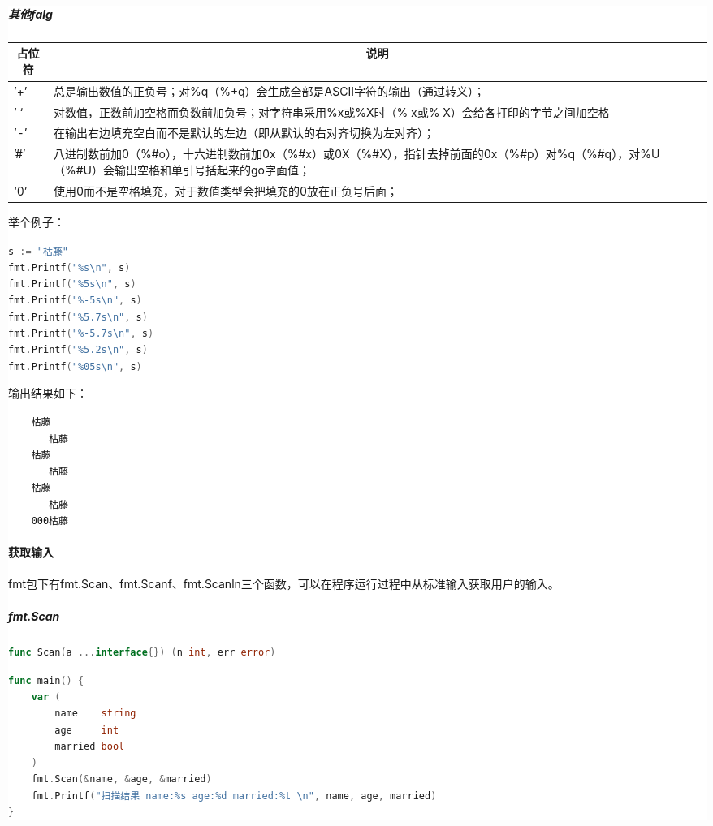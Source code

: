 ##### 其他falg

| 占位符 | 说明                                                         |
| ------ | ------------------------------------------------------------ |
| ’+’    | 总是输出数值的正负号；对%q（%+q）会生成全部是ASCII字符的输出（通过转义）； |
| ’ ‘    | 对数值，正数前加空格而负数前加负号；对字符串采用%x或%X时（% x或% X）会给各打印的字节之间加空格 |
| ’-’    | 在输出右边填充空白而不是默认的左边（即从默认的右对齐切换为左对齐）； |
| ’#’    | 八进制数前加0（%#o），十六进制数前加0x（%#x）或0X（%#X），指针去掉前面的0x（%#p）对%q（%#q），对%U（%#U）会输出空格和单引号括起来的go字面值； |
| ‘0’    | 使用0而不是空格填充，对于数值类型会把填充的0放在正负号后面； |

举个例子：

```go
s := "枯藤"
fmt.Printf("%s\n", s)
fmt.Printf("%5s\n", s)
fmt.Printf("%-5s\n", s)
fmt.Printf("%5.7s\n", s)
fmt.Printf("%-5.7s\n", s)
fmt.Printf("%5.2s\n", s)
fmt.Printf("%05s\n", s)
```

输出结果如下：

```
    枯藤
       枯藤
    枯藤
       枯藤
    枯藤
       枯藤
    000枯藤
```

#### 获取输入

fmt包下有fmt.Scan、fmt.Scanf、fmt.Scanln三个函数，可以在程序运行过程中从标准输入获取用户的输入。

##### fmt.Scan

```go
func Scan(a ...interface{}) (n int, err error)
```

```go
func main() {
    var (
        name    string
        age     int
        married bool
    )
    fmt.Scan(&name, &age, &married)
    fmt.Printf("扫描结果 name:%s age:%d married:%t \n", name, age, married)
}
```
